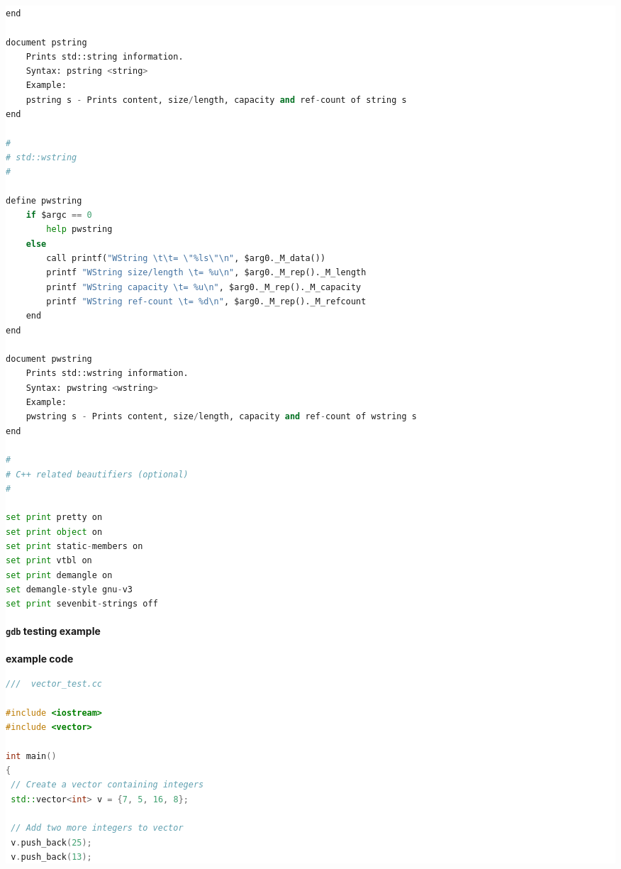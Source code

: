 ```python
end

document pstring
	Prints std::string information.
	Syntax: pstring <string>
	Example:
	pstring s - Prints content, size/length, capacity and ref-count of string s
end 

#
# std::wstring
#

define pwstring
	if $argc == 0
		help pwstring
	else
		call printf("WString \t\t= \"%ls\"\n", $arg0._M_data())
		printf "WString size/length \t= %u\n", $arg0._M_rep()._M_length
		printf "WString capacity \t= %u\n", $arg0._M_rep()._M_capacity
		printf "WString ref-count \t= %d\n", $arg0._M_rep()._M_refcount
	end
end

document pwstring
	Prints std::wstring information.
	Syntax: pwstring <wstring>
	Example:
	pwstring s - Prints content, size/length, capacity and ref-count of wstring s
end 

#
# C++ related beautifiers (optional)
#

set print pretty on
set print object on
set print static-members on
set print vtbl on
set print demangle on
set demangle-style gnu-v3
set print sevenbit-strings off

```

#### `gdb` testing example

**example code**

   ```c++
///  vector_test.cc

#include <iostream>
#include <vector>
 
int main()
{
    // Create a vector containing integers
    std::vector<int> v = {7, 5, 16, 8};
 
    // Add two more integers to vector
    v.push_back(25);
    v.push_back(13);
 
   ```